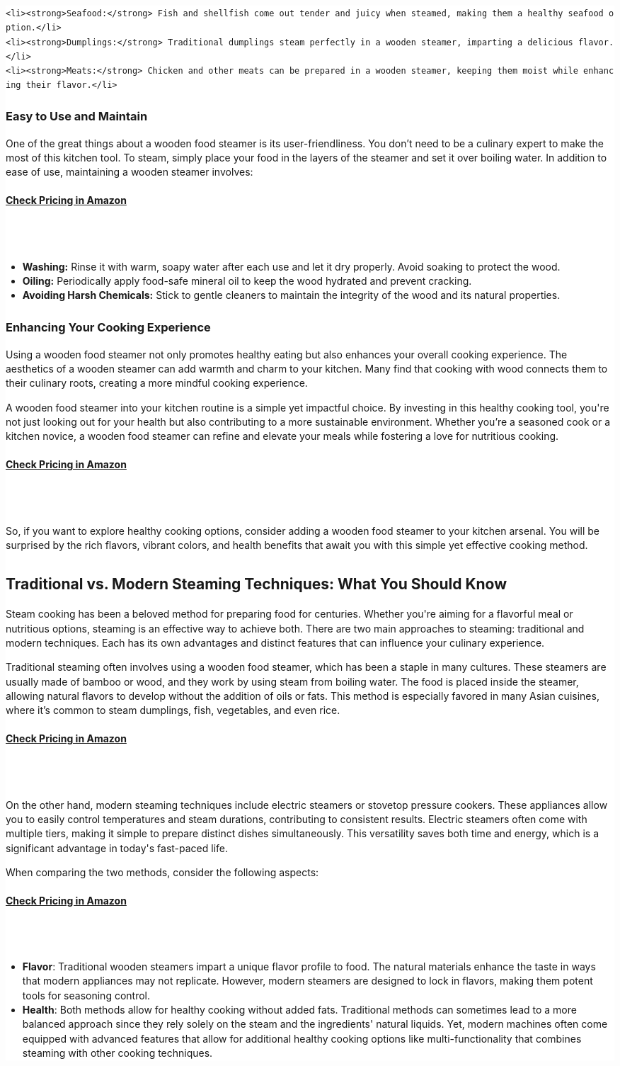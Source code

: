     <li><strong>Seafood:</strong> Fish and shellfish come out tender and juicy when steamed, making them a healthy seafood option.</li>
    <li><strong>Dumplings:</strong> Traditional dumplings steam perfectly in a wooden steamer, imparting a delicious flavor.</li>
    <li><strong>Meats:</strong> Chicken and other meats can be prepared in a wooden steamer, keeping them moist while enhancing their flavor.</li>
</ul>
<h3>Easy to Use and Maintain</h3>
<p>One of the great things about a wooden food steamer is its user-friendliness. You don’t need to be a culinary expert to make the most of this kitchen tool. To steam, simply place your food in the layers of the steamer and set it over boiling water. In addition to ease of use, maintaining a wooden steamer involves:</p>
<h4><a href="https://www.amazon.com/s?k=Food+Steamer&tag=github-automation-20">Check Pricing in Amazon</a></h4><br><br><ul>
    <li><strong>Washing:</strong> Rinse it with warm, soapy water after each use and let it dry properly. Avoid soaking to protect the wood.</li>
    <li><strong>Oiling:</strong> Periodically apply food-safe mineral oil to keep the wood hydrated and prevent cracking.</li>
    <li><strong>Avoiding Harsh Chemicals:</strong> Stick to gentle cleaners to maintain the integrity of the wood and its natural properties.</li>
</ul>
<h3>Enhancing Your Cooking Experience</h3>
<p>Using a wooden food steamer not only promotes healthy eating but also enhances your overall cooking experience. The aesthetics of a wooden steamer can add warmth and charm to your kitchen. Many find that cooking with wood connects them to their culinary roots, creating a more mindful cooking experience.</p>
<p>A wooden food steamer into your kitchen routine is a simple yet impactful choice. By investing in this healthy cooking tool, you're not just looking out for your health but also contributing to a more sustainable environment. Whether you’re a seasoned cook or a kitchen novice, a wooden food steamer can refine and elevate your meals while fostering a love for nutritious cooking.</p>
<h4><a href="https://www.amazon.com/s?k=Food+Steamer&tag=github-automation-20">Check Pricing in Amazon</a></h4><br><br><p>So, if you want to explore healthy cooking options, consider adding a wooden food steamer to your kitchen arsenal. You will be surprised by the rich flavors, vibrant colors, and health benefits that await you with this simple yet effective cooking method.</p><h2>Traditional vs. Modern Steaming Techniques: What You Should Know</h2><p>Steam cooking has been a beloved method for preparing food for centuries. Whether you're aiming for a flavorful meal or nutritious options, steaming is an effective way to achieve both. There are two main approaches to steaming: traditional and modern techniques. Each has its own advantages and distinct features that can influence your culinary experience.</p>
<p>Traditional steaming often involves using a wooden food steamer, which has been a staple in many cultures. These steamers are usually made of bamboo or wood, and they work by using steam from boiling water. The food is placed inside the steamer, allowing natural flavors to develop without the addition of oils or fats. This method is especially favored in many Asian cuisines, where it’s common to steam dumplings, fish, vegetables, and even rice.</p>
<h4><a href="https://www.amazon.com/s?k=Food+Steamer&tag=github-automation-20">Check Pricing in Amazon</a></h4><br><br><p>On the other hand, modern steaming techniques include electric steamers or stovetop pressure cookers. These appliances allow you to easily control temperatures and steam durations, contributing to consistent results. Electric steamers often come with multiple tiers, making it simple to prepare distinct dishes simultaneously. This versatility saves both time and energy, which is a significant advantage in today's fast-paced life.</p>
<p>When comparing the two methods, consider the following aspects:</p>
<h4><a href="https://www.amazon.com/s?k=Food+Steamer&tag=github-automation-20">Check Pricing in Amazon</a></h4><br><br><ul>
    <li><strong>Flavor</strong>: Traditional wooden steamers impart a unique flavor profile to food. The natural materials enhance the taste in ways that modern appliances may not replicate. However, modern steamers are designed to lock in flavors, making them potent tools for seasoning control.</li>
    <li><strong>Health</strong>: Both methods allow for healthy cooking without added fats. Traditional methods can sometimes lead to a more balanced approach since they rely solely on the steam and the ingredients' natural liquids. Yet, modern machines often come equipped with advanced features that allow for additional healthy cooking options like multi-functionality that combines steaming with other cooking techniques.</li>